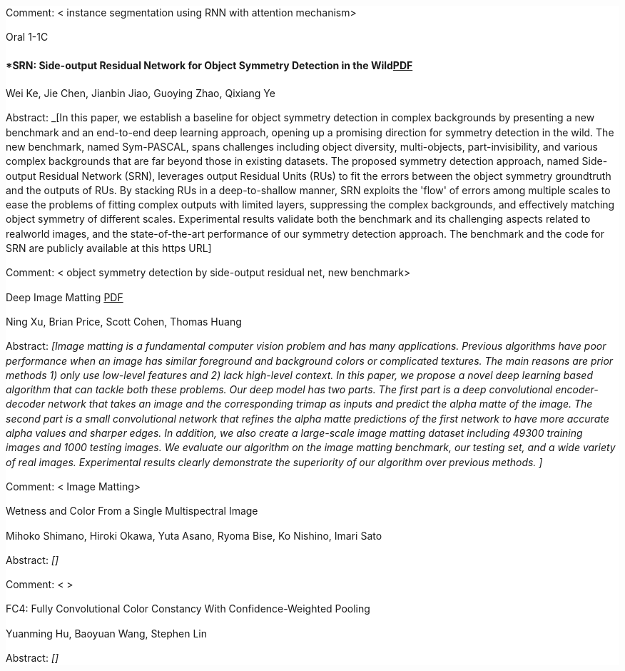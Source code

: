 Comment:  < instance segmentation using RNN with attention mechanism>

Oral 1-1C

#### *SRN: Side-output Residual Network for Object Symmetry Detection in the Wild[PDF](https://arxiv.org/abs/1703.02243)

Wei Ke, Jie Chen, Jianbin Jiao, Guoying Zhao, Qixiang Ye

Abstract:  _[In this paper, we establish a baseline for object symmetry detection in complex backgrounds by presenting a new benchmark and an end-to-end deep learning approach, opening up a promising direction for symmetry detection in the wild. The new benchmark, named Sym-PASCAL, spans challenges including object diversity, multi-objects, part-invisibility, and various complex backgrounds that are far beyond those in existing datasets. The proposed symmetry detection approach, named Side-output Residual Network (SRN), leverages output Residual Units (RUs) to fit the errors between the object symmetry groundtruth and the outputs of RUs. By stacking RUs in a deep-to-shallow manner, SRN exploits the 'flow' of errors among multiple scales to ease the problems of fitting complex outputs with limited layers, suppressing the complex backgrounds, and effectively matching object symmetry of different scales. Experimental results validate both the benchmark and its challenging aspects related to realworld images, and the state-of-the-art performance of our symmetry detection approach. The benchmark and the code for SRN are publicly available at this https URL]

Comment:  < object symmetry detection by side-output residual net, new benchmark>

Deep Image Matting [PDF](https://arxiv.org/abs/1703.03872)

Ning Xu, Brian Price, Scott Cohen, Thomas Huang

Abstract:  _[Image matting is a fundamental computer vision problem and has many applications. Previous algorithms have poor performance when an image has similar foreground and background colors or complicated textures. The main reasons are prior methods 1) only use low-level features and 2) lack high-level context. In this paper, we propose a novel deep learning based algorithm that can tackle both these problems. Our deep model has two parts. The first part is a deep convolutional encoder-decoder network that takes an image and the corresponding trimap as inputs and predict the alpha matte of the image. The second part is a small convolutional network that refines the alpha matte predictions of the first network to have more accurate alpha values and sharper edges. In addition, we also create a large-scale image matting dataset including 49300 training images and 1000 testing images. We evaluate our algorithm on the image matting benchmark, our testing set, and a wide variety of real images. Experimental results clearly demonstrate the superiority of our algorithm over previous methods. ]_

Comment:  < Image Matting>

Wetness and Color From a Single Multispectral Image

Mihoko Shimano, Hiroki Okawa, Yuta Asano, Ryoma Bise, Ko Nishino, Imari Sato

Abstract:  _[]_

Comment:  < >

FC4: Fully Convolutional Color Constancy With Confidence-Weighted Pooling

Yuanming Hu, Baoyuan Wang, Stephen Lin

Abstract:  _[]_
